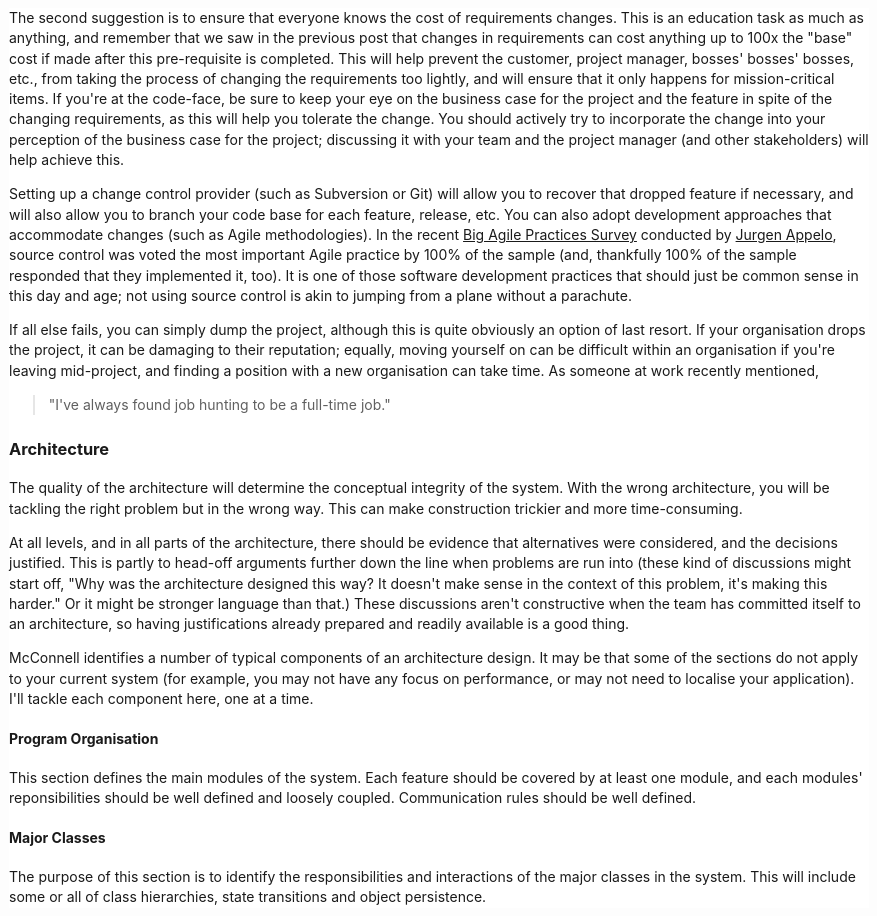 The second suggestion is to ensure that everyone knows the cost of requirements changes.  This is an education task as much as anything, and remember that we saw in the previous post that changes in requirements can cost anything up to 100x the "base" cost if made after this pre-requisite is completed.  This will help prevent the customer, project manager, bosses' bosses' bosses, etc., from taking the process of changing the requirements too lightly, and will ensure that it only happens for mission-critical items.  If you're at the code-face, be sure to keep your eye on the business case for the project and the feature in spite of the changing requirements, as this will help you tolerate the change.  You should actively try to incorporate the change into your perception of the business case for the project; discussing it with your team and the project manager (and other stakeholders) will help achieve this.  

Setting up a change control provider (such as Subversion or Git) will allow you to recover that dropped feature if necessary, and will also allow you to branch your code base for each feature, release, etc.  You can also adopt development approaches that accommodate changes (such as Agile methodologies).  In the recent <a href="http://www.noop.nl/2009/05/the-big-agile-practices-survey-report-part-1.html" title="The Big Agile Practices Survey Report (Part 1)">Big Agile Practices Survey</a> conducted by <a href="http://www.noop.nl/" title="NOOP.NL">Jurgen Appelo</a>, source control was voted the most important Agile practice by 100% of the sample (and, thankfully 100% of the sample responded that they implemented it, too).  It is one of those software development practices that should just be common sense in this day and age; not using source control is akin to jumping from a plane without a parachute.  

If all else fails, you can simply dump the project, although this is quite obviously an option of last resort.  If your organisation drops the project, it can be damaging to their reputation; equally, moving yourself on can be difficult within an organisation if you're leaving mid-project, and finding a position with a new organisation can take time.  As someone at work recently mentioned, 

<blockquote>"I've always found job hunting to be a full-time job."</blockquote>

<h3>Architecture</h3>
The quality of the architecture will determine the conceptual integrity of the system.  With the wrong architecture, you will be tackling the right problem but in the wrong way.  This can make construction trickier and more time-consuming.  

At all levels, and in all parts of the architecture, there should be evidence that alternatives were considered, and the decisions justified.  This is partly to head-off arguments further down the line when problems are run into (these kind of discussions might start off, "Why was the architecture designed this way?  It doesn't make sense in the context of this problem, it's making this harder."  Or it might be stronger language than that.)  These discussions aren't constructive when the team has committed itself to an architecture, so having justifications already prepared and readily available is a good thing.  

McConnell identifies a number of typical components of an architecture design.  It may be that some of the sections do not apply to your current system (for example, you may not have any focus on performance, or may not need to localise your application).  I'll tackle each component here, one at a time.

<h4>Program Organisation</h4>
This section defines the main modules of the system.  Each feature should be covered by at least one module, and each modules' reponsibilities should be well defined and loosely coupled.  Communication rules should be well defined.

<h4>Major Classes</h4>
The purpose of this section is to identify the responsibilities and interactions of the major classes in the system.  This will include some or all of class hierarchies, state transitions and object persistence.  
